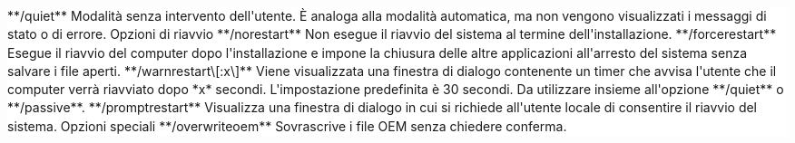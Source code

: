 </td>
</tr>
<tr>
<td style="border:1px solid black;">
**/quiet**
</td>
<td style="border:1px solid black;">
Modalità senza intervento dell'utente. È analoga alla modalità automatica, ma non vengono visualizzati i messaggi di stato o di errore.
</td>
</tr>
<tr>
<th colspan="2">
Opzioni di riavvio
</th>
</tr>
<tr class="alternateRow">
<td style="border:1px solid black;">
**/norestart**
</td>
<td style="border:1px solid black;">
Non esegue il riavvio del sistema al termine dell'installazione.
</td>
</tr>
<tr>
<td style="border:1px solid black;">
**/forcerestart**
</td>
<td style="border:1px solid black;">
Esegue il riavvio del computer dopo l'installazione e impone la chiusura delle altre applicazioni all'arresto del sistema senza salvare i file aperti.
</td>
</tr>
<tr class="alternateRow">
<td style="border:1px solid black;">
**/warnrestart\[:x\]**
</td>
<td style="border:1px solid black;">
Viene visualizzata una finestra di dialogo contenente un timer che avvisa l'utente che il computer verrà riavviato dopo *x* secondi. L'impostazione predefinita è 30 secondi. Da utilizzare insieme all'opzione **/quiet** o **/passive**.
</td>
</tr>
<tr>
<td style="border:1px solid black;">
**/promptrestart**
</td>
<td style="border:1px solid black;">
Visualizza una finestra di dialogo in cui si richiede all'utente locale di consentire il riavvio del sistema.
</td>
</tr>
<tr>
<th colspan="2">
Opzioni speciali
</th>
</tr>
<tr class="alternateRow">
<td style="border:1px solid black;">
**/overwriteoem**
</td>
<td style="border:1px solid black;">
Sovrascrive i file OEM senza chiedere conferma.
</td>